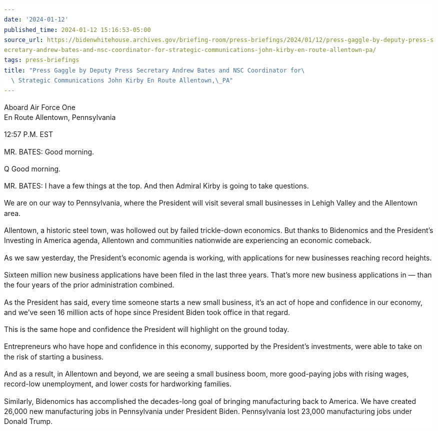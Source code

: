 ```yaml
---
date: '2024-01-12'
published_time: 2024-01-12 15:16:53-05:00
source_url: https://bidenwhitehouse.archives.gov/briefing-room/press-briefings/2024/01/12/press-gaggle-by-deputy-press-secretary-andrew-bates-and-nsc-coordinator-for-strategic-communications-john-kirby-en-route-allentown-pa/
tags: press-briefings
title: "Press Gaggle by Deputy Press Secretary Andrew Bates and NSC Coordinator for\
  \ Strategic Communications John Kirby En Route Allentown,\_PA"
---
```

 
Aboard Air Force One  
En Route Allentown, Pennsylvania

12:57 P.M. EST

MR. BATES: Good morning.

Q Good morning.

MR. BATES: I have a few things at the top. And then Admiral Kirby is
going to take questions.

We are on our way to Pennsylvania, where the President will visit
several small businesses in Lehigh Valley and the Allentown area.

Allentown, a historic steel town, was hollowed out by failed
trickle-down economics. But thanks to Bidenomics and the President’s
Investing in America agenda, Allentown and communities nationwide are
experiencing an economic comeback.

As we saw yesterday, the President’s economic agenda is working, with
applications for new businesses reaching record heights.

Sixteen million new business applications have been filed in the last
three years. That’s more new business applications in — than the four
years of the prior administration combined.

As the President has said, every time someone starts a new small
business, it’s an act of hope and confidence in our economy, and we’ve
seen 16 million acts of hope since President Biden took office in that
regard.

This is the same hope and confidence the President will highlight on the
ground today.

Entrepreneurs who have hope and confidence in this economy, supported by
the President’s investments, were able to take on the risk of starting a
business.

And as a result, in Allentown and beyond, we are seeing a small business
boom, more good-paying jobs with rising wages, record-low unemployment,
and lower costs for hardworking families.

Similarly, Bidenomics has accomplished the decades-long goal of bringing
manufacturing back to America. We have created 26,000 new manufacturing
jobs in Pennsylvania under President Biden. Pennsylvania lost 23,000
manufacturing jobs under Donald Trump.
